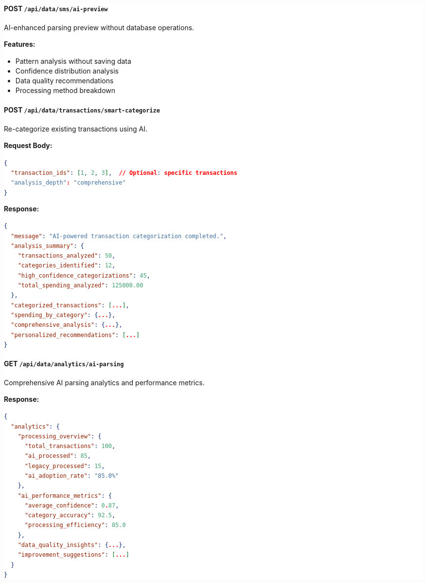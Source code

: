 #### POST `/api/data/sms/ai-preview`
AI-enhanced parsing preview without database operations.

**Features:**
- Pattern analysis without saving data
- Confidence distribution analysis
- Data quality recommendations
- Processing method breakdown

#### POST `/api/data/transactions/smart-categorize`
Re-categorize existing transactions using AI.

**Request Body:**
```json
{
  "transaction_ids": [1, 2, 3],  // Optional: specific transactions
  "analysis_depth": "comprehensive"
}
```

**Response:**
```json
{
  "message": "AI-powered transaction categorization completed.",
  "analysis_summary": {
    "transactions_analyzed": 50,
    "categories_identified": 12,
    "high_confidence_categorizations": 45,
    "total_spending_analyzed": 125000.00
  },
  "categorized_transactions": [...],
  "spending_by_category": {...},
  "comprehensive_analysis": {...},
  "personalized_recommendations": [...]
}
```

#### GET `/api/data/analytics/ai-parsing`
Comprehensive AI parsing analytics and performance metrics.

**Response:**
```json
{
  "analytics": {
    "processing_overview": {
      "total_transactions": 100,
      "ai_processed": 85,
      "legacy_processed": 15,
      "ai_adoption_rate": "85.0%"
    },
    "ai_performance_metrics": {
      "average_confidence": 0.87,
      "category_accuracy": 92.5,
      "processing_efficiency": 85.0
    },
    "data_quality_insights": {...},
    "improvement_suggestions": [...]
  }
}
```
